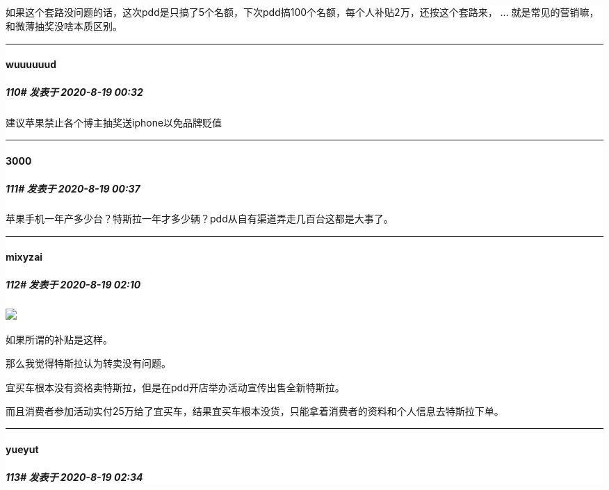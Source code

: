 如果这个套路没问题的话，这次pdd是只搞了5个名额，下次pdd搞100个名额，每个人补贴2万，还按这个套路来， ...</blockquote>
就是常见的营销嘛，和微薄抽奖没啥本质区别。







-----

####  wuuuuuud  
##### 110#       发表于 2020-8-19 00:32




建议苹果禁止各个博主抽奖送iphone以免品牌贬值







-----

####  3000  
##### 111#       发表于 2020-8-19 00:37




苹果手机一年产多少台？特斯拉一年才多少辆？pdd从自有渠道弄走几百台这都是大事了。







-----

####  mixyzai  
##### 112#       发表于 2020-8-19 02:10



<img src="https://static.cnbetacdn.com/article/2020/0818/4eff710793d946c.jpg" referrerpolicy="no-referrer">


如果所谓的补贴是这样。


那么我觉得特斯拉认为转卖没有问题。


宜买车根本没有资格卖特斯拉，但是在pdd开店举办活动宣传出售全新特斯拉。


而且消费者参加活动实付25万给了宜买车，结果宜买车根本没货，只能拿着消费者的资料和个人信息去特斯拉下单。







-----

####  yueyut  
##### 113#       发表于 2020-8-19 02:34

